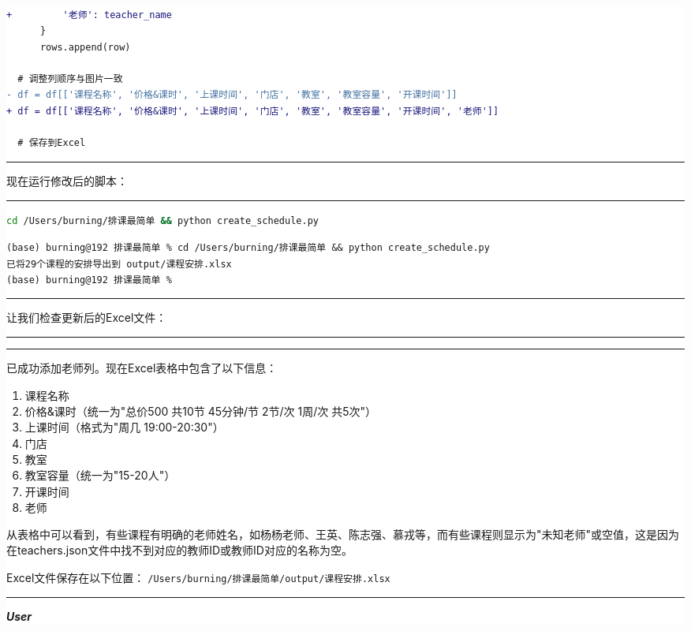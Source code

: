 ```diff
+         '老师': teacher_name
      }
      rows.append(row)
  
  # 调整列顺序与图片一致
- df = df[['课程名称', '价格&课时', '上课时间', '门店', '教室', '教室容量', '开课时间']]
+ df = df[['课程名称', '价格&课时', '上课时间', '门店', '教室', '教室容量', '开课时间', '老师']]
  
  # 保存到Excel
```

---

现在运行修改后的脚本：

---

```bash
cd /Users/burning/排课最简单 && python create_schedule.py
```

```
(base) burning@192 排课最简单 % cd /Users/burning/排课最简单 && python create_schedule.py
已将29个课程的安排导出到 output/课程安排.xlsx
(base) burning@192 排课最简单 %
```

---

让我们检查更新后的Excel文件：

---



---

已成功添加老师列。现在Excel表格中包含了以下信息：

1. 课程名称
2. 价格&课时（统一为"总价500 共10节 45分钟/节 2节/次 1周/次 共5次"）
3. 上课时间（格式为"周几 19:00-20:30"）
4. 门店
5. 教室
6. 教室容量（统一为"15-20人"）
7. 开课时间
8. 老师

从表格中可以看到，有些课程有明确的老师姓名，如杨杨老师、王英、陈志强、慕戎等，而有些课程则显示为"未知老师"或空值，这是因为在teachers.json文件中找不到对应的教师ID或教师ID对应的名称为空。

Excel文件保存在以下位置：
`/Users/burning/排课最简单/output/课程安排.xlsx`

---

_**User**_
